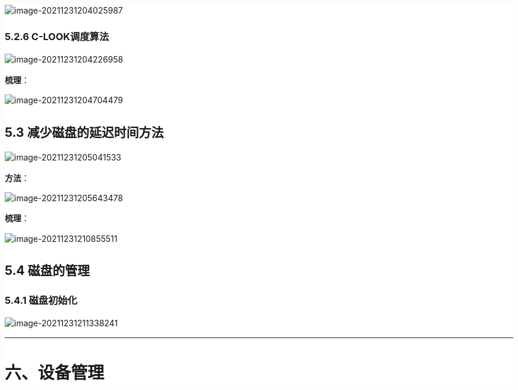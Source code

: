 

![image-20211231204025987](https://gitee.com/steadyHeart/drawingBed/raw/master/photos/image-20211231204025987.png)



### 5.2.6	C-LOOK调度算法

![image-20211231204226958](https://gitee.com/steadyHeart/drawingBed/raw/master/photos/image-20211231204226958.png)



**梳理**：

![image-20211231204704479](https://gitee.com/steadyHeart/drawingBed/raw/master/photos/image-20211231204704479.png)





## 5.3	减少磁盘的延迟时间方法





![image-20211231205041533](https://gitee.com/steadyHeart/drawingBed/raw/master/photos/image-20211231205041533.png)



**方法**：

![image-20211231205643478](https://gitee.com/steadyHeart/drawingBed/raw/master/photos/image-20211231205643478.png)



**梳理**：

![image-20211231210855511](https://gitee.com/steadyHeart/drawingBed/raw/master/photos/image-20211231210855511.png)



## 5.4	磁盘的管理



### 5.4.1	磁盘初始化

![image-20211231211338241](https://gitee.com/steadyHeart/drawingBed/raw/master/photos/image-20211231211338241.png)







---



# 六、设备管理
